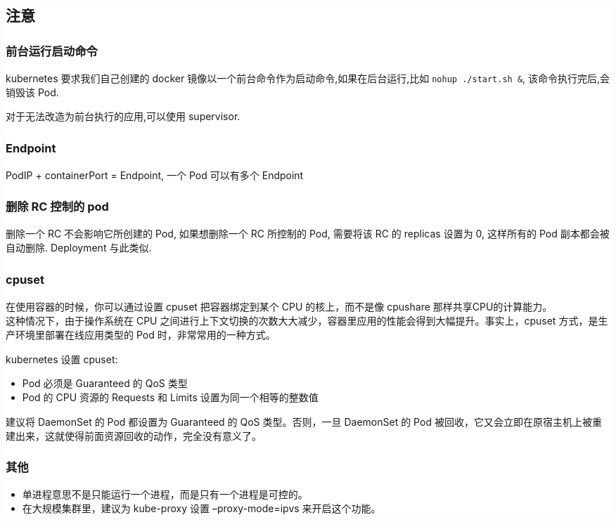 

## 注意
### 前台运行启动命令
kubernetes 要求我们自己创建的 docker 镜像以一个前台命令作为启动命令,如果在后台运行,比如 `nohup ./start.sh &`, 该命令执行完后,会销毁该 Pod.  

对于无法改造为前台执行的应用,可以使用 supervisor.

### Endpoint
PodIP + containerPort = Endpoint, 一个 Pod 可以有多个 Endpoint

### 删除 RC 控制的 pod
删除一个 RC 不会影响它所创建的 Pod, 如果想删除一个 RC 所控制的 Pod, 需要将该 RC 的 replicas 设置为 0, 这样所有的 Pod 副本都会被自动删除. Deployment 与此类似.    

### cpuset
在使用容器的时候，你可以通过设置 cpuset 把容器绑定到某个 CPU 的核上，而不是像 cpushare 那样共享CPU的计算能力。  
这种情况下，由于操作系统在 CPU 之间进行上下文切换的次数大大减少，容器里应用的性能会得到大幅提升。事实上，cpuset 方式，是生产环境里部署在线应用类型的 Pod 时，非常常用的一种方式。  

kubernetes 设置 cpuset:  
- Pod 必须是 Guaranteed 的 QoS 类型  
- Pod 的 CPU 资源的 Requests 和 Limits 设置为同一个相等的整数值  

建议将 DaemonSet 的 Pod 都设置为 Guaranteed 的 QoS 类型。否则，一旦 DaemonSet 的 Pod 被回收，它又会立即在原宿主机上被重建出来，这就使得前面资源回收的动作，完全没有意义了。
### 其他  
- 单进程意思不是只能运行一个进程，而是只有一个进程是可控的。
- 在大规模集群里，建议为 kube-proxy 设置 –proxy-mode=ipvs 来开启这个功能。
